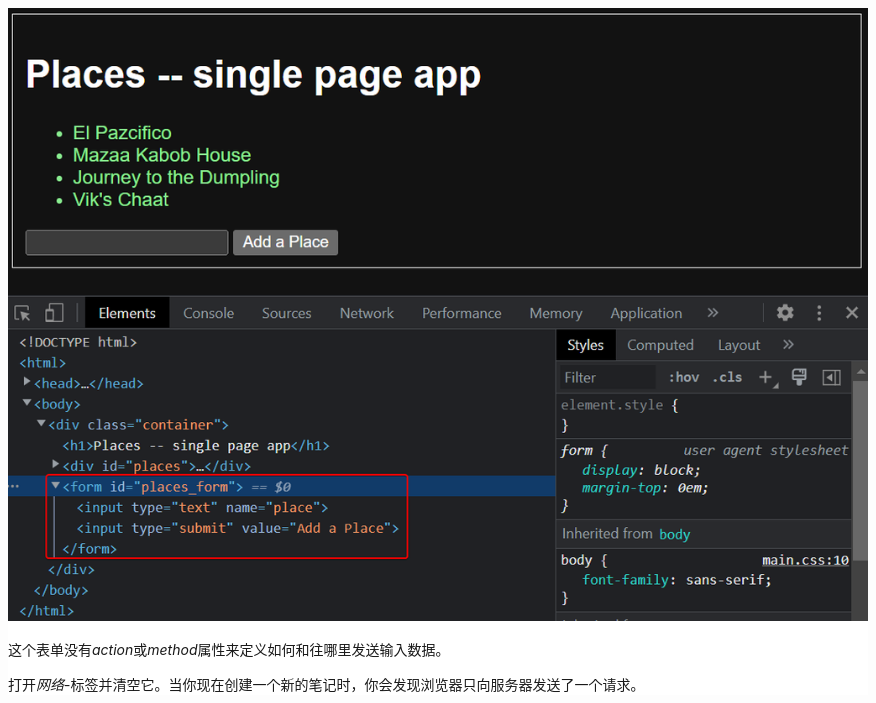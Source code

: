 ![](../../images/0/25e.png)


 这个表单没有<i>action</i>或<i>method</i>属性来定义如何和往哪里发送输入数据。


 打开<i>网络</i>-标签并清空它。当你现在创建一个新的笔记时，你会发现浏览器只向服务器发送了一个请求。
